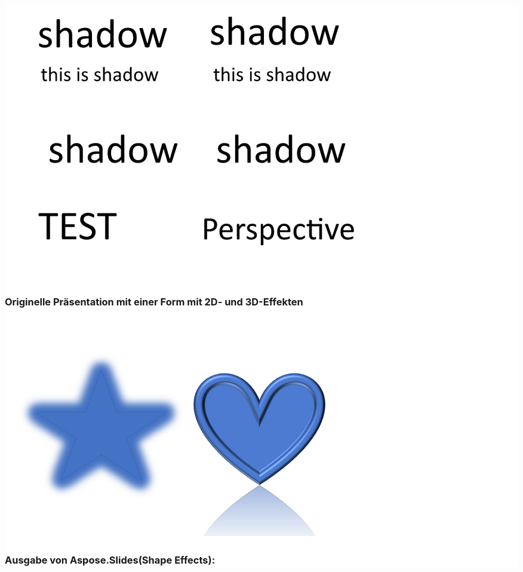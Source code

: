 ![Ausgabe des anderen Produkts ohne die Effekte](effect.shadow.other.png)

### Originelle Präsentation mit einer Form mit 2D- und 3D-Effekten
![](shape.effects.powerpoint.png)

### Ausgabe von Aspose.Slides(Shape Effects):